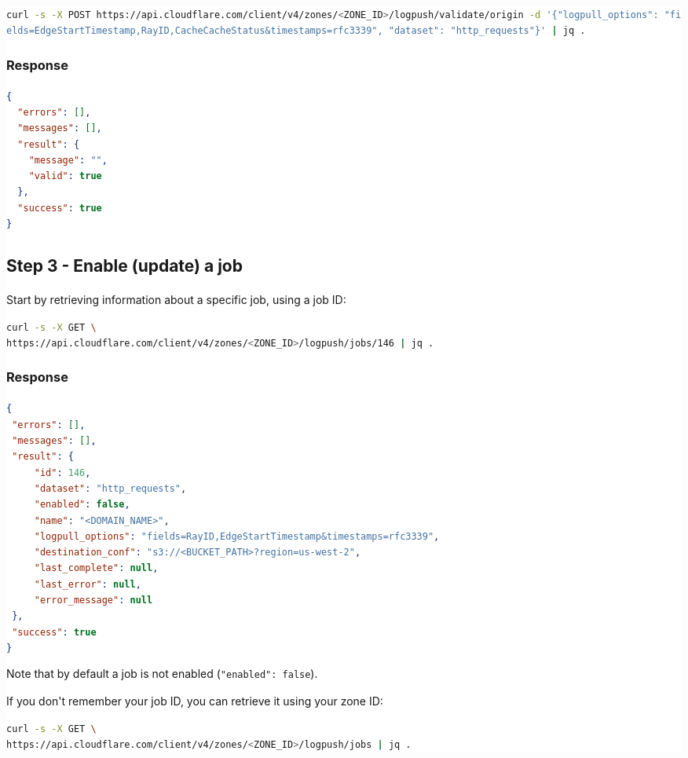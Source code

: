 ```bash
curl -s -X POST https://api.cloudflare.com/client/v4/zones/<ZONE_ID>/logpush/validate/origin -d '{"logpull_options": "fields=EdgeStartTimestamp,RayID,CacheCacheStatus&timestamps=rfc3339", "dataset": "http_requests"}' | jq .
```

### Response

```json
{
  "errors": [],
  "messages": [],
  "result": {
    "message": "",
    "valid": true
  },
  "success": true
}
```

## Step 3 - Enable (update) a job

Start by retrieving information about a specific job, using a job ID:

```bash
curl -s -X GET \
https://api.cloudflare.com/client/v4/zones/<ZONE_ID>/logpush/jobs/146 | jq .
```

### Response

```json
{
 "errors": [],
 "messages": [],
 "result": {
     "id": 146,
     "dataset": "http_requests",
     "enabled": false,
     "name": "<DOMAIN_NAME>",
     "logpull_options": "fields=RayID,EdgeStartTimestamp&timestamps=rfc3339",
     "destination_conf": "s3://<BUCKET_PATH>?region=us-west-2",
     "last_complete": null,
     "last_error": null,
     "error_message": null
 },
 "success": true
}
```

Note that by default a job is not enabled (`"enabled": false`).

If you don't remember your job ID, you can retrieve it using your zone ID:

```bash
curl -s -X GET \
https://api.cloudflare.com/client/v4/zones/<ZONE_ID>/logpush/jobs | jq .
```
